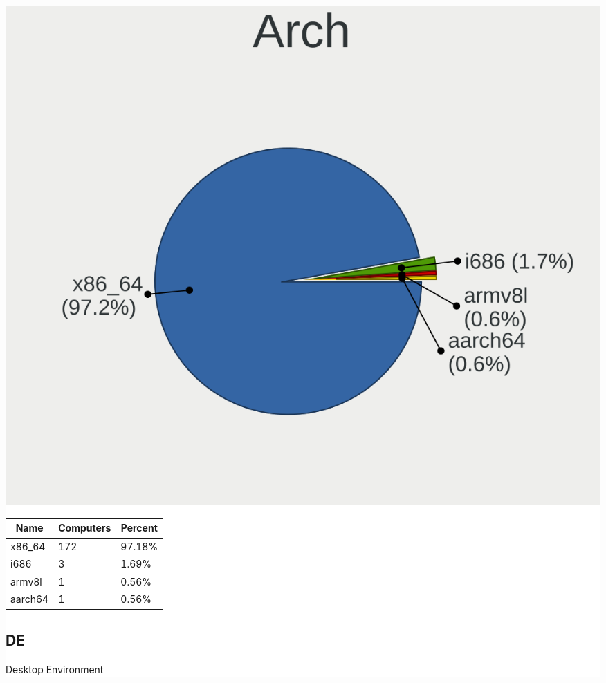 ![Arch](./All/images/pie_chart/os_arch.svg)


| Name    | Computers | Percent |
|---------|-----------|---------|
| x86_64  | 172       | 97.18%  |
| i686    | 3         | 1.69%   |
| armv8l  | 1         | 0.56%   |
| aarch64 | 1         | 0.56%   |

DE
--

Desktop Environment
